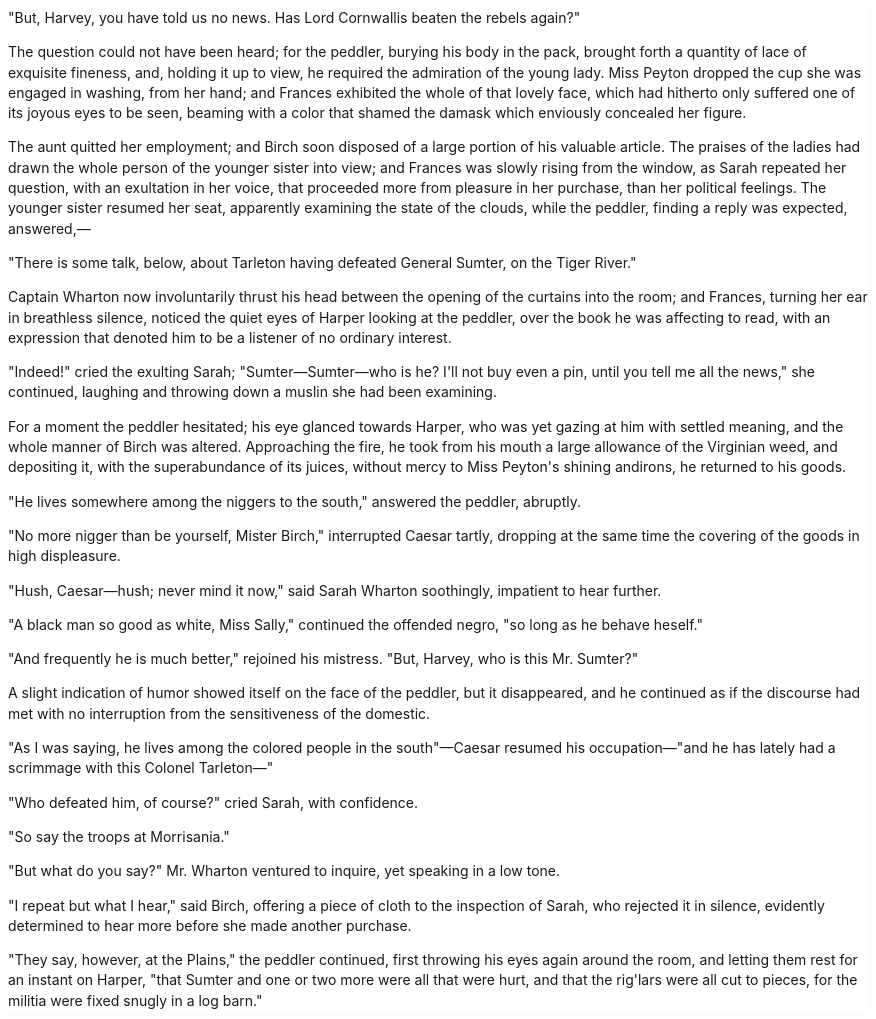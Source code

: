 "But, Harvey, you have told us no news. Has Lord Cornwallis beaten the rebels again?"

The question could not have been heard; for the peddler, burying his body in the pack, brought forth a quantity of lace of exquisite fineness, and, holding it up to view, he required the admiration of the young lady. Miss Peyton dropped the cup she was engaged in washing, from her hand; and Frances exhibited the whole of that lovely face, which had hitherto only suffered one of its joyous eyes to be seen, beaming with a color that shamed the damask which enviously concealed her figure.

The aunt quitted her employment; and Birch soon disposed of a large portion of his valuable article. The praises of the ladies had drawn the whole person of the younger sister into view; and Frances was slowly rising from the window, as Sarah repeated her question, with an exultation in her voice, that proceeded more from pleasure in her purchase, than her political feelings. The younger sister resumed her seat, apparently examining the state of the clouds, while the peddler, finding a reply was expected, answered,—

"There is some talk, below, about Tarleton having defeated General
Sumter, on the Tiger River."

Captain Wharton now involuntarily thrust his head between the opening of the curtains into the room; and Frances, turning her ear in breathless silence, noticed the quiet eyes of Harper looking at the peddler, over the book he was affecting to read, with an expression that denoted him to be a listener of no ordinary interest.

"Indeed!" cried the exulting Sarah; "Sumter—Sumter—who is he? I'll not buy even a pin, until you tell me all the news," she continued, laughing and throwing down a muslin she had been examining.

For a moment the peddler hesitated; his eye glanced towards Harper, who was yet gazing at him with settled meaning, and the whole manner of Birch was altered. Approaching the fire, he took from his mouth a large allowance of the Virginian weed, and depositing it, with the superabundance of its juices, without mercy to Miss Peyton's shining andirons, he returned to his goods.

"He lives somewhere among the niggers to the south," answered the peddler, abruptly.

"No more nigger than be yourself, Mister Birch," interrupted Caesar tartly, dropping at the same time the covering of the goods in high displeasure.

"Hush, Caesar—hush; never mind it now," said Sarah Wharton soothingly, impatient to hear further.

"A black man so good as white, Miss Sally," continued the offended negro, "so long as he behave heself."

"And frequently he is much better," rejoined his mistress. "But, Harvey, who is this Mr. Sumter?"

A slight indication of humor showed itself on the face of the peddler, but it disappeared, and he continued as if the discourse had met with no interruption from the sensitiveness of the domestic.

"As I was saying, he lives among the colored people in the south"—Caesar resumed his occupation—"and he has lately had a scrimmage with this Colonel Tarleton—"

"Who defeated him, of course?" cried Sarah, with confidence.

"So say the troops at Morrisania."

"But what do you say?" Mr. Wharton ventured to inquire, yet speaking in a low tone.

"I repeat but what I hear," said Birch, offering a piece of cloth to the inspection of Sarah, who rejected it in silence, evidently determined to hear more before she made another purchase.

"They say, however, at the Plains," the peddler continued, first throwing his eyes again around the room, and letting them rest for an instant on Harper, "that Sumter and one or two more were all that were hurt, and that the rig'lars were all cut to pieces, for the militia were fixed snugly in a log barn."
